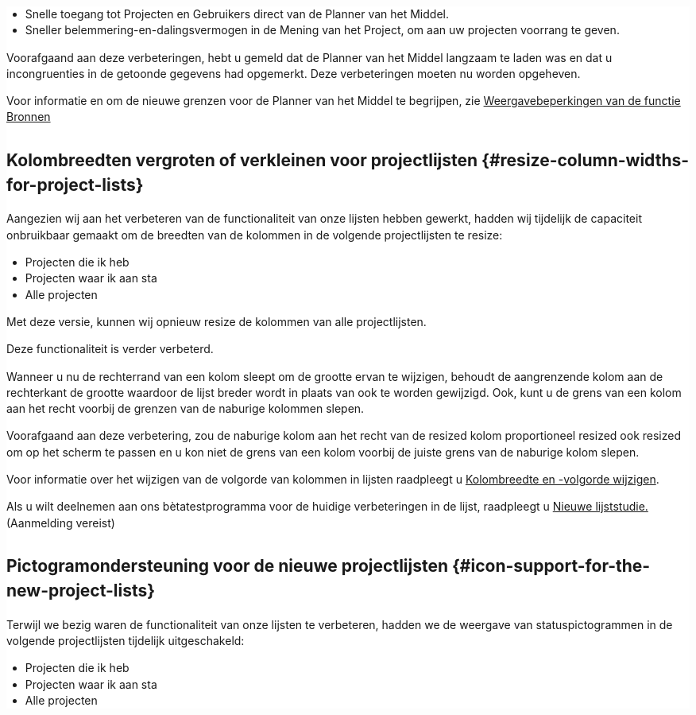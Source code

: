 * Snelle toegang tot Projecten en Gebruikers direct van de Planner van het Middel.
* Sneller belemmering-en-dalingsvermogen in de Mening van het Project, om aan uw projecten voorrang te geven.

Voorafgaand aan deze verbeteringen, hebt u gemeld dat de Planner van het Middel langzaam te laden was en dat u incongruenties in de getoonde gegevens had opgemerkt. Deze verbeteringen moeten nu worden opgeheven.

Voor informatie en om de nieuwe grenzen voor de Planner van het Middel te begrijpen, zie [Weergavebeperkingen van de functie Bronnen](../../../../resource-mgmt/resource-planning/resource-planner-display-limitations.md)



## Kolombreedten vergroten of verkleinen voor projectlijsten {#resize-column-widths-for-project-lists}

Aangezien wij aan het verbeteren van de functionaliteit van onze lijsten hebben gewerkt, hadden wij tijdelijk de capaciteit onbruikbaar gemaakt om de breedten van de kolommen in de volgende projectlijsten te resize:

* Projecten die ik heb
* Projecten waar ik aan sta
* Alle projecten

Met deze versie, kunnen wij opnieuw resize de kolommen van alle projectlijsten.

Deze functionaliteit is verder verbeterd.

Wanneer u nu de rechterrand van een kolom sleept om de grootte ervan te wijzigen, behoudt de aangrenzende kolom aan de rechterkant de grootte waardoor de lijst breder wordt in plaats van ook te worden gewijzigd. Ook, kunt u de grens van een kolom aan het recht voorbij de grenzen van de naburige kolommen slepen.

Voorafgaand aan deze verbetering, zou de naburige kolom aan het recht van de resized kolom proportioneel resized ook resized om op het scherm te passen en u kon niet de grens van een kolom voorbij de juiste grens van de naburige kolom slepen.  

Voor informatie over het wijzigen van de volgorde van kolommen in lijsten raadpleegt u [Kolombreedte en -volgorde wijzigen](../../../../reports-and-dashboards/reports/reporting-elements/modify-column-width-order.md).

Als u wilt deelnemen aan ons bètatestprogramma voor de huidige verbeteringen in de lijst, raadpleegt u [Nieuwe lijststudie.](http://community.workfront.com/discussions/community-home/digestviewer/viewthread?GroupId=457&amp;MessageKey=6b135c15-33dd-4fa2-8bc3-7cd7f7740c57&amp;CommunityKey=0425cafc-f0ec-47fc-be20-a21dc073d520&amp;tab=digestviewer&amp;ReturnUrl=%2fdiscussions%2fcommunity-home%2fdigestviewer%3fCommunityKey%3d0425cafc-f0ec-47fc-be20-a21dc073d520) (Aanmelding vereist)

## Pictogramondersteuning voor de nieuwe projectlijsten {#icon-support-for-the-new-project-lists}

Terwijl we bezig waren de functionaliteit van onze lijsten te verbeteren, hadden we de weergave van statuspictogrammen in de volgende projectlijsten tijdelijk uitgeschakeld:

* Projecten die ik heb
* Projecten waar ik aan sta
* Alle projecten

